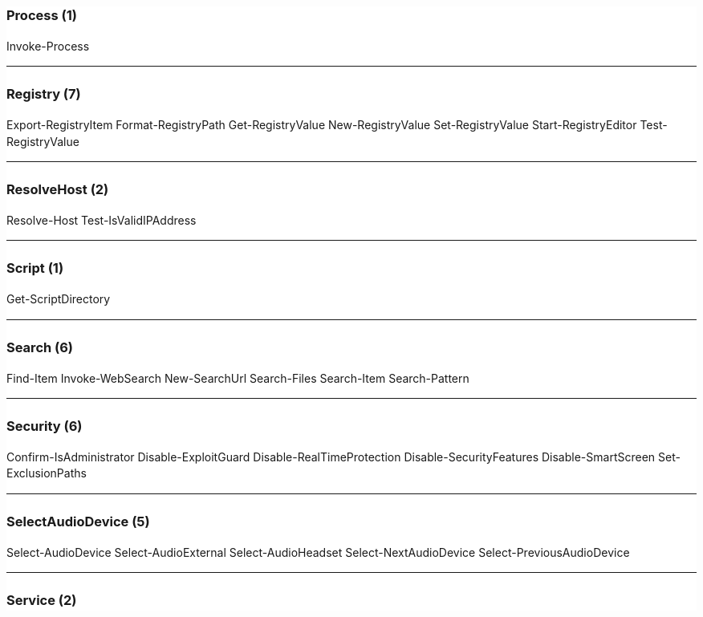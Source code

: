 ### __Process__ (1)

Invoke-Process                                                                                            


------------------------------------

### __Registry__ (7)

Export-RegistryItem      Format-RegistryPath     Get-RegistryValue       New-RegistryValue       Set-RegistryValue
Start-RegistryEditor     Test-RegistryValue                                                      


------------------------------------

### __ResolveHost__ (2)

Resolve-Host             Test-IsValidIPAddress                                                   


------------------------------------

### __Script__ (1)

Get-ScriptDirectory                                                                                  


------------------------------------

### __Search__ (6)

Find-Item         Invoke-WebSearch  New-SearchUrl    Search-Files     Search-Item      Search-Pattern   


------------------------------------

### __Security__ (6)

Confirm-IsAdministrator        Disable-ExploitGuard          Disable-RealTimeProtection    Disable-SecurityFeatures
Disable-SmartScreen            Set-ExclusionPaths                                          


------------------------------------

### __SelectAudioDevice__ (5)

Select-AudioDevice             Select-AudioExternal          Select-AudioHeadset           Select-NextAudioDevice
Select-PreviousAudioDevice                                                                 


------------------------------------

### __Service__ (2)
